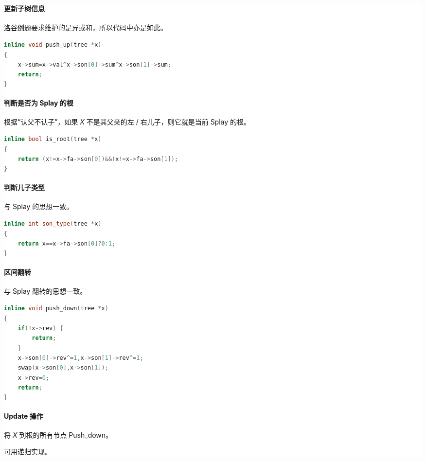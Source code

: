 #### 更新子树信息

[洛谷例题](https://www.luogu.com.cn/problem/P3690)要求维护的是异或和，所以代码中亦是如此。

```cpp
inline void push_up(tree *x)
{
    x->sum=x->val^x->son[0]->sum^x->son[1]->sum;
    return;
}
```

#### 判断是否为 Splay 的根

根据“认父不认子”，如果 $X$ 不是其父亲的左 / 右儿子，则它就是当前 Splay 的根。

```cpp
inline bool is_root(tree *x)
{
    return (x!=x->fa->son[0])&&(x!=x->fa->son[1]);
}
```

#### 判断儿子类型

与 Splay 的思想一致。

```cpp
inline int son_type(tree *x)
{
    return x==x->fa->son[0]?0:1;
}
```

#### 区间翻转

与 Splay 翻转的思想一致。

```cpp
inline void push_down(tree *x)
{
    if(!x->rev) {
        return;
    }
    x->son[0]->rev^=1,x->son[1]->rev^=1;
    swap(x->son[0],x->son[1]);
    x->rev=0;
    return;
}
```

#### Update 操作

将 $X$ 到根的所有节点 Push_down。

可用递归实现。
